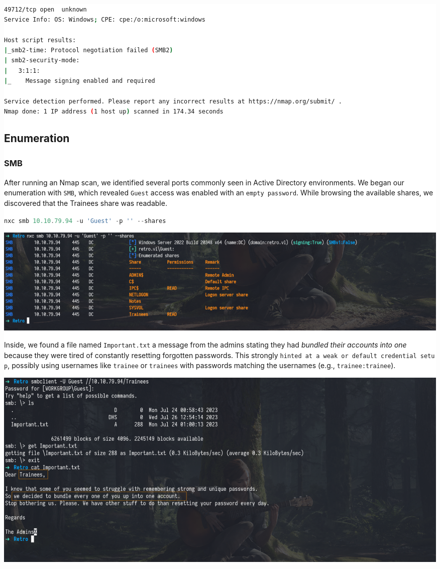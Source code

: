 ```bash
49712/tcp open  unknown
Service Info: OS: Windows; CPE: cpe:/o:microsoft:windows

Host script results:
|_smb2-time: Protocol negotiation failed (SMB2)
| smb2-security-mode: 
|   3:1:1: 
|_    Message signing enabled and required

Service detection performed. Please report any incorrect results at https://nmap.org/submit/ .
Nmap done: 1 IP address (1 host up) scanned in 174.34 seconds
```

## Enumeration

### SMB

After running an Nmap scan, we identified several ports commonly seen in Active Directory environments. We began our enumeration with `SMB`, which revealed `Guest` access was enabled with an `empty password`. While browsing the available shares, we discovered that the Trainees share was readable.

```powershell
nxc smb 10.10.79.94 -u 'Guest' -p '' --shares
```

![alt text](/assets/screenshots/Retro/1.png)

Inside, we found a file named `Important.txt` a message from the admins stating they had *bundled their accounts into one* because they were tired of constantly resetting forgotten passwords. This strongly `hinted at a weak or default credential setup`, possibly using usernames like `trainee` or `trainees` with passwords matching the usernames (e.g., `trainee:trainee`).

![alt text](/assets/screenshots/Retro/2.png)
